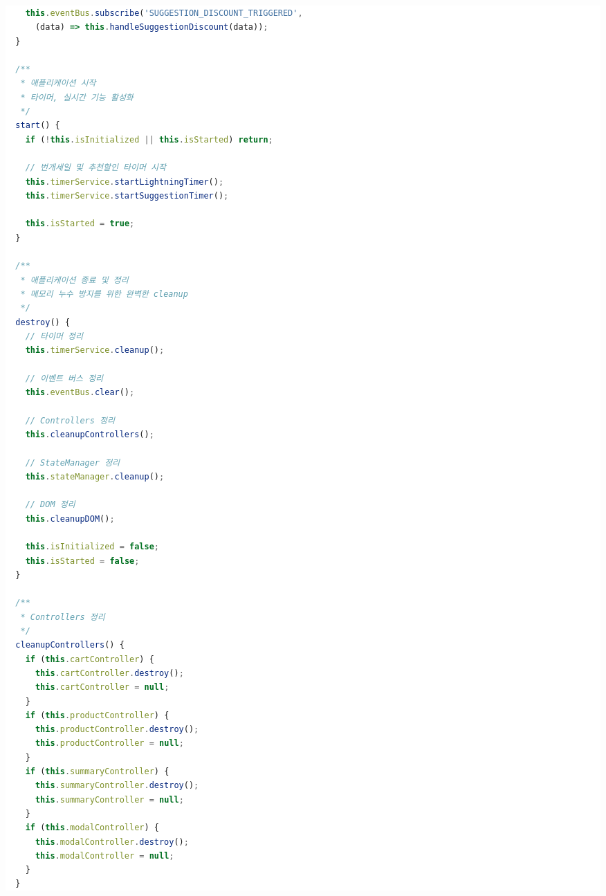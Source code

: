 ```javascript
    this.eventBus.subscribe('SUGGESTION_DISCOUNT_TRIGGERED', 
      (data) => this.handleSuggestionDiscount(data));
  }
  
  /**
   * 애플리케이션 시작
   * 타이머, 실시간 기능 활성화
   */
  start() {
    if (!this.isInitialized || this.isStarted) return;
    
    // 번개세일 및 추천할인 타이머 시작
    this.timerService.startLightningTimer();
    this.timerService.startSuggestionTimer();
    
    this.isStarted = true;
  }
  
  /**
   * 애플리케이션 종료 및 정리
   * 메모리 누수 방지를 위한 완벽한 cleanup
   */
  destroy() {
    // 타이머 정리
    this.timerService.cleanup();
    
    // 이벤트 버스 정리
    this.eventBus.clear();
    
    // Controllers 정리
    this.cleanupControllers();
    
    // StateManager 정리
    this.stateManager.cleanup();
    
    // DOM 정리
    this.cleanupDOM();
    
    this.isInitialized = false;
    this.isStarted = false;
  }
  
  /**
   * Controllers 정리
   */
  cleanupControllers() {
    if (this.cartController) {
      this.cartController.destroy();
      this.cartController = null;
    }
    if (this.productController) {
      this.productController.destroy();
      this.productController = null;
    }
    if (this.summaryController) {
      this.summaryController.destroy();
      this.summaryController = null;
    }
    if (this.modalController) {
      this.modalController.destroy();
      this.modalController = null;
    }
  }
```